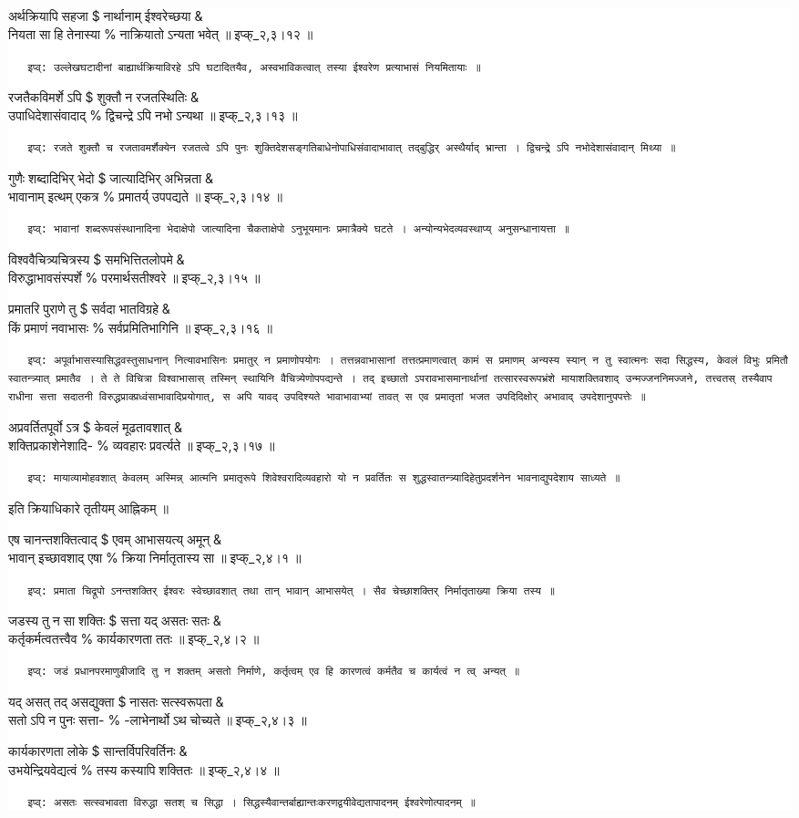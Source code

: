अर्थक्रियापि सहजा $ नार्थानाम् ईश्वरेच्छया &  
नियता सा हि तेनास्या % नाक्रियातो ऽन्यता भवेत् ॥ इप्क्_२,३।१२ ॥  
    
       इप्व्: उल्लेखघटादीनां बाह्यार्थक्रियाविरहे ऽपि घटादितयैव, अस्वभाविकत्वात् तस्या ईश्वरेण प्रत्याभासं नियमितायाः ॥  
    
रजतैकविमर्शे ऽपि $ शुक्तौ न रजतस्थितिः &  
उपाधिदेशासंवादाद् % द्विचन्द्रे ऽपि नभो ऽन्यथा ॥ इप्क्_२,३।१३ ॥  
    
       इप्व्: रजते शुक्तौ च रजतावमर्शैक्येन रजतत्वे ऽपि पुनः शुक्तिदेशसङ्गतिबाधेनोपाधिसंवादाभावात् तद्बुद्धिर् अस्थैर्याद् भ्रान्ता । द्विचन्द्रे ऽपि नभोदेशासंवादान् मिथ्या ॥  
    
गुणैः शब्दादिभिर् भेदो $ जात्यादिभिर् अभिन्नता &  
भावानाम् इत्थम् एकत्र % प्रमातर्य् उपपद्यते ॥ इप्क्_२,३।१४ ॥  
    
       इप्व्: भावानां शब्दरूपसंस्थानादिना भेदाक्षेपो जात्यादिना चैकताक्षेपो ऽनुभूयमानः प्रमात्रैक्ये घटते । अन्योन्यभेदव्यवस्थाप्य् अनुसन्धानायत्ता ॥  
    
विश्ववैचित्र्यचित्रस्य $ समभित्तितलोपमे &  
विरुद्धाभावसंस्पर्शे % परमार्थसतीश्वरे ॥ इप्क्_२,३।१५ ॥  
    
प्रमातरि पुराणे तु $ सर्वदा भातविग्रहे &  
किं प्रमाणं नवाभासः % सर्वप्रमितिभागिनि ॥ इप्क्_२,३।१६ ॥  
    
       इप्व्: अपूर्वाभासस्यासिद्धवस्तुसाधनान् नित्यावभासिनः प्रमातुर् न प्रमाणोपयोगः । तत्तन्नवाभासानां तत्तत्प्रमाणत्वात् कामं स प्रमाणम् अन्यस्य स्यान् न तु स्वात्मनः सदा सिद्धस्य, केवलं विभुः प्रमितौ स्वातन्त्र्यात् प्रमातैव । ते ते विचित्रा विश्वाभासास् तस्मिन् स्थायिनि वैचित्र्येणोपपद्यन्ते । तद् इच्छातो ऽपरावभासमानार्थानां तत्सारस्वरूपभ्रंशे मायाशक्तिवशाद् उन्मज्जननिमज्जने, तत्त्वतस् तस्यैवापराधीना सत्ता सदातनी विरुद्धप्राक्प्रध्वंसाभावादिप्रयोगात्, स अपि यावद् उपदिश्यते भावाभावाभ्यां तावत् स एव प्रमातृतां भजत उपदिदिक्षोर् अभावाद् उपदेशानुपपत्तेः ॥  
    
अप्रवर्तितपूर्वो ऽत्र $ केवलं मूढतावशात् &  
शक्तिप्रकाशेनेशादि- % व्यवहारः प्रवर्त्यते ॥ इप्क्_२,३।१७ ॥  
    
       इप्व्: मायाव्यामोहवशात् केवलम् अस्मिन्न् आत्मनि प्रमातृरूपे शिवेश्वरादिव्यवहारो यो न प्रवर्तितः स शुद्धस्वातन्त्र्यादिहेतुप्रदर्शनेन भावनाद्युपदेशाय साध्यते ॥   
    
इति क्रियाधिकारे तृतीयम् आह्निकम् ॥ 

एष चानन्तशक्तित्वाद् $ एवम् आभासयत्य् अमून् &  
भावान् इच्छावशाद् एषा % क्रिया निर्मातृतास्य सा ॥ इप्क्_२,४।१ ॥  
    
       इप्व्: प्रमाता चिद्रूपो ऽनन्तशक्तिर् ईश्वरः स्वेच्छावशात् तथा तान् भावान् आभासयेत् । सैव चेच्छाशक्तिर् निर्मातृताख्या क्रिया तस्य ॥  
    
जडस्य तु न सा शक्तिः $ सत्ता यद् असतः सतः &  
कर्तृकर्मत्वतत्त्वैव % कार्यकारणता ततः ॥ इप्क्_२,४।२ ॥  
    
       इप्व्: जडं प्रधानपरमाणुबीजादि तु न शक्तम् असतो निर्माणे, कर्तृत्वम् एव हि कारणत्वं कर्मतैव च कार्यत्वं न त्व् अन्यत् ॥  
    
यद् असत् तद् असद्युक्ता $ नासतः सत्स्वरूपता &  
सतो ऽपि न पुनः सत्ता- % -लाभेनार्थो ऽथ चोच्यते ॥ इप्क्_२,४।३ ॥  
    
कार्यकारणता लोके $ सान्तर्विपरिवर्तिनः &  
उभयेन्द्रियवेद्यत्वं % तस्य कस्यापि शक्तितः ॥ इप्क्_२,४।४ ॥  
    
       इप्व्: असतः सत्स्वभावता विरुद्धा सतश् च सिद्धा । सिद्धस्यैवान्तर्बाह्यान्तःकरणद्वयीवेद्यतापादनम् ईश्वरेणोत्पादनम् ॥  
    